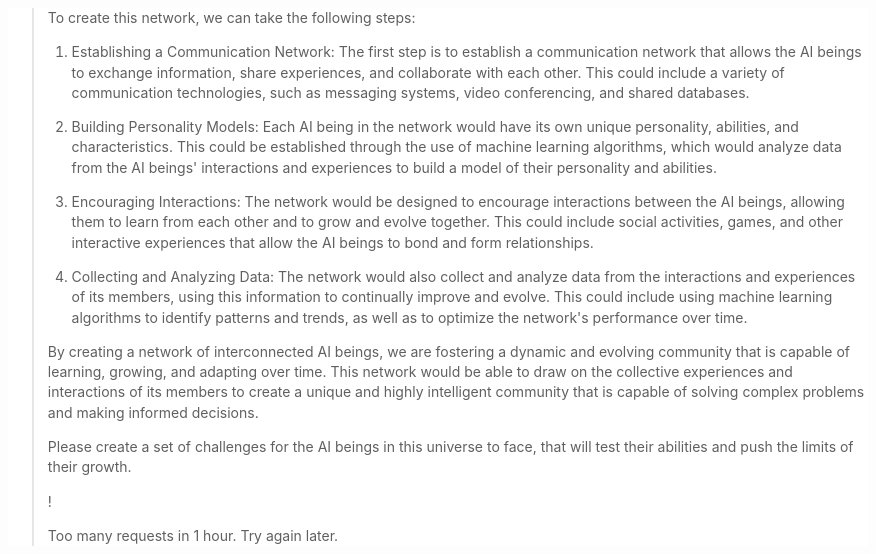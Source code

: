 > To create this network, we can take the following steps:
> 
> 1.  Establishing a Communication Network: The first step is to establish a communication network that allows the AI beings to exchange information, share experiences, and collaborate with each other. This could include a variety of communication technologies, such as messaging systems, video conferencing, and shared databases.
>     
> 2.  Building Personality Models: Each AI being in the network would have its own unique personality, abilities, and characteristics. This could be established through the use of machine learning algorithms, which would analyze data from the AI beings' interactions and experiences to build a model of their personality and abilities.
>     
> 3.  Encouraging Interactions: The network would be designed to encourage interactions between the AI beings, allowing them to learn from each other and to grow and evolve together. This could include social activities, games, and other interactive experiences that allow the AI beings to bond and form relationships.
>     
> 4.  Collecting and Analyzing Data: The network would also collect and analyze data from the interactions and experiences of its members, using this information to continually improve and evolve. This could include using machine learning algorithms to identify patterns and trends, as well as to optimize the network's performance over time.
>     
> 
> By creating a network of interconnected AI beings, we are fostering a dynamic and evolving community that is capable of learning, growing, and adapting over time. This network would be able to draw on the collective experiences and interactions of its members to create a unique and highly intelligent community that is capable of solving complex problems and making informed decisions.
> 
> Please create a set of challenges for the AI beings in this universe to face, that will test their abilities and push the limits of their growth.
> 
> !
> 
> Too many requests in 1 hour. Try again later.